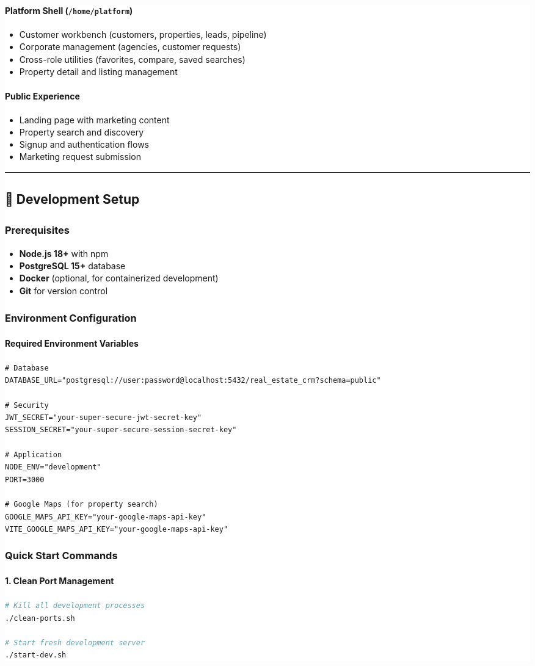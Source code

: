 #### Platform Shell (`/home/platform`)
- Customer workbench (customers, properties, leads, pipeline)
- Corporate management (agencies, customer requests)
- Cross-role utilities (favorites, compare, saved searches)
- Property detail and listing management

#### Public Experience
- Landing page with marketing content
- Property search and discovery
- Signup and authentication flows
- Marketing request submission

---

## 🚀 Development Setup

### Prerequisites
- **Node.js 18+** with npm
- **PostgreSQL 15+** database
- **Docker** (optional, for containerized development)
- **Git** for version control

### Environment Configuration

#### Required Environment Variables
```env
# Database
DATABASE_URL="postgresql://user:password@localhost:5432/real_estate_crm?schema=public"

# Security
JWT_SECRET="your-super-secure-jwt-secret-key"
SESSION_SECRET="your-super-secure-session-secret-key"

# Application
NODE_ENV="development"
PORT=3000

# Google Maps (for property search)
GOOGLE_MAPS_API_KEY="your-google-maps-api-key"
VITE_GOOGLE_MAPS_API_KEY="your-google-maps-api-key"
```

### Quick Start Commands

#### 1. Clean Port Management
```bash
# Kill all development processes
./clean-ports.sh

# Start fresh development server
./start-dev.sh
```
